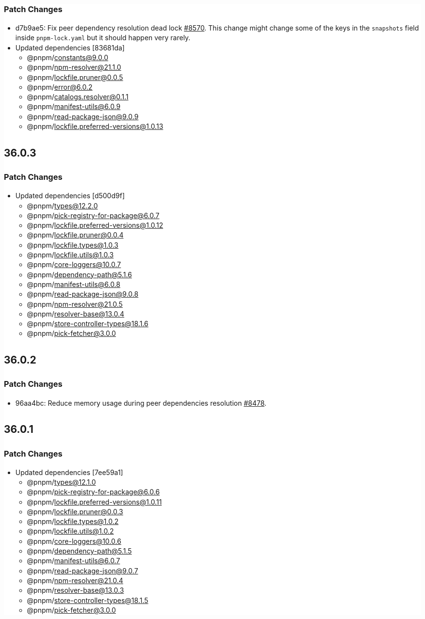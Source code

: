 ### Patch Changes

- d7b9ae5: Fix peer dependency resolution dead lock [#8570](https://github.com/pnpm/pnpm/issues/8570). This change might change some of the keys in the `snapshots` field inside `pnpm-lock.yaml` but it should happen very rarely.
- Updated dependencies [83681da]
  - @pnpm/constants@9.0.0
  - @pnpm/npm-resolver@21.1.0
  - @pnpm/lockfile.pruner@0.0.5
  - @pnpm/error@6.0.2
  - @pnpm/catalogs.resolver@0.1.1
  - @pnpm/manifest-utils@6.0.9
  - @pnpm/read-package-json@9.0.9
  - @pnpm/lockfile.preferred-versions@1.0.13

## 36.0.3

### Patch Changes

- Updated dependencies [d500d9f]
  - @pnpm/types@12.2.0
  - @pnpm/pick-registry-for-package@6.0.7
  - @pnpm/lockfile.preferred-versions@1.0.12
  - @pnpm/lockfile.pruner@0.0.4
  - @pnpm/lockfile.types@1.0.3
  - @pnpm/lockfile.utils@1.0.3
  - @pnpm/core-loggers@10.0.7
  - @pnpm/dependency-path@5.1.6
  - @pnpm/manifest-utils@6.0.8
  - @pnpm/read-package-json@9.0.8
  - @pnpm/npm-resolver@21.0.5
  - @pnpm/resolver-base@13.0.4
  - @pnpm/store-controller-types@18.1.6
  - @pnpm/pick-fetcher@3.0.0

## 36.0.2

### Patch Changes

- 96aa4bc: Reduce memory usage during peer dependencies resolution [#8478](https://github.com/pnpm/pnpm/pull/8478).

## 36.0.1

### Patch Changes

- Updated dependencies [7ee59a1]
  - @pnpm/types@12.1.0
  - @pnpm/pick-registry-for-package@6.0.6
  - @pnpm/lockfile.preferred-versions@1.0.11
  - @pnpm/lockfile.pruner@0.0.3
  - @pnpm/lockfile.types@1.0.2
  - @pnpm/lockfile.utils@1.0.2
  - @pnpm/core-loggers@10.0.6
  - @pnpm/dependency-path@5.1.5
  - @pnpm/manifest-utils@6.0.7
  - @pnpm/read-package-json@9.0.7
  - @pnpm/npm-resolver@21.0.4
  - @pnpm/resolver-base@13.0.3
  - @pnpm/store-controller-types@18.1.5
  - @pnpm/pick-fetcher@3.0.0

